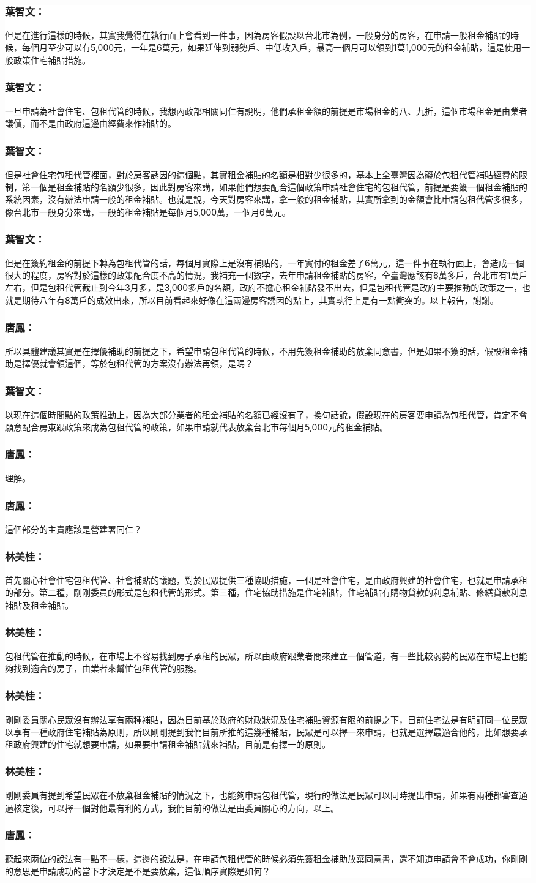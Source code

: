 ### 葉智文：
但是在進行這樣的時候，其實我覺得在執行面上會看到一件事，因為房客假設以台北市為例，一般身分的房客，在申請一般租金補貼的時候，每個月至少可以有5,000元，一年是6萬元，如果延伸到弱勢戶、中低收入戶，最高一個月可以領到1萬1,000元的租金補貼，這是使用一般政策住宅補貼措施。

### 葉智文：
一旦申請為社會住宅、包租代管的時候，我想內政部相關同仁有說明，他們承租金額的前提是市場租金的八、九折，這個市場租金是由業者議價，而不是由政府這邊由經費來作補貼的。

### 葉智文：
但是社會住宅包租代管裡面，對於房客誘因的這個點，其實租金補貼的名額是相對少很多的，基本上全臺灣因為礙於包租代管補貼經費的限制，第一個是租金補貼的名額少很多，因此對房客來講，如果他們想要配合這個政策申請社會住宅的包租代管，前提是要簽一個租金補貼的系統因素，沒有辦法申請一般的租金補貼。也就是說，今天對房客來講，拿一般的租金補貼，其實所拿到的金額會比申請包租代管多很多，像台北市一般身分來講，一般的租金補貼是每個月5,000萬，一個月6萬元。

### 葉智文：
但是在簽約租金的前提下轉為包租代管的話，每個月實際上是沒有補貼的，一年實付的租金差了6萬元，這一件事在執行面上，會造成一個很大的程度，房客對於這樣的政策配合度不高的情況，我補充一個數字，去年申請租金補貼的房客，全臺灣應該有6萬多戶，台北市有1萬戶左右，但是包租代管截止到今年3月多，是3,000多戶的名額，政府不擔心租金補貼發不出去，但是包租代管是政府主要推動的政策之一，也就是期待八年有8萬戶的成效出來，所以目前看起來好像在這兩邊房客誘因的點上，其實執行上是有一點衝突的。以上報告，謝謝。

### 唐鳳：
所以具體建議其實是在擇優補助的前提之下，希望申請包租代管的時候，不用先簽租金補助的放棄同意書，但是如果不簽的話，假設租金補助是擇優就會領這個，等於包租代管的方案沒有辦法再領，是嗎？

### 葉智文：
以現在這個時間點的政策推動上，因為大部分業者的租金補貼的名額已經沒有了，換句話說，假設現在的房客要申請為包租代管，肯定不會願意配合房東跟政策來成為包租代管的政策，如果申請就代表放棄台北市每個月5,000元的租金補貼。

### 唐鳳：
理解。

### 唐鳳：
這個部分的主責應該是營建署同仁？

### 林美桂：
首先關心社會住宅包租代管、社會補貼的議題，對於民眾提供三種協助措施，一個是社會住宅，是由政府興建的社會住宅，也就是申請承租的部分。第二種，剛剛委員的形式是包租代管的形式。第三種，住宅協助措施是住宅補貼，住宅補貼有購物貸款的利息補貼、修繕貸款利息補貼及租金補貼。

### 林美桂：
包租代管在推動的時候，在市場上不容易找到房子承租的民眾，所以由政府跟業者間來建立一個管道，有一些比較弱勢的民眾在市場上也能夠找到適合的房子，由業者來幫忙包租代管的服務。

### 林美桂：
剛剛委員關心民眾沒有辦法享有兩種補貼，因為目前基於政府的財政狀況及住宅補貼資源有限的前提之下，目前住宅法是有明訂同一位民眾以享有一種政府住宅補貼為原則，所以剛剛提到我們目前所推的這幾種補貼，民眾是可以擇一來申請，也就是選擇最適合他的，比如想要承租政府興建的住宅就想要申請，如果要申請租金補貼就來補貼，目前是有擇一的原則。

### 林美桂：
剛剛委員有提到希望民眾在不放棄租金補貼的情況之下，也能夠申請包租代管，現行的做法是民眾可以同時提出申請，如果有兩種都審查通過核定後，可以擇一個對他最有利的方式，我們目前的做法是由委員關心的方向，以上。

### 唐鳳：
聽起來兩位的說法有一點不一樣，這邊的說法是，在申請包租代管的時候必須先簽租金補助放棄同意書，還不知道申請會不會成功，你剛剛的意思是申請成功的當下才決定是不是要放棄，這個順序實際是如何？
